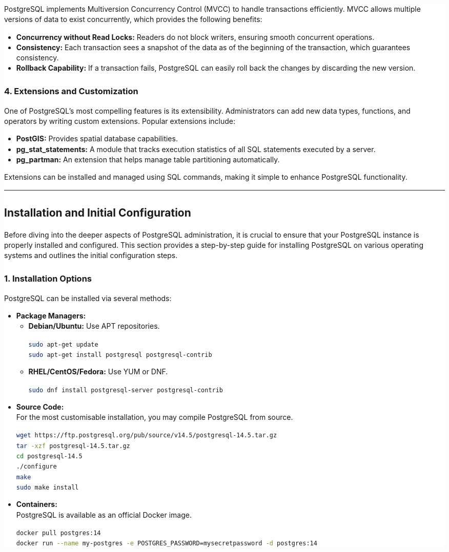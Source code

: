 PostgreSQL implements Multiversion Concurrency Control (MVCC) to handle transactions efficiently. MVCC allows multiple versions of data to exist concurrently, which provides the following benefits:

- **Concurrency without Read Locks:** Readers do not block writers, ensuring smooth concurrent operations.
- **Consistency:** Each transaction sees a snapshot of the data as of the beginning of the transaction, which guarantees consistency.
- **Rollback Capability:** If a transaction fails, PostgreSQL can easily roll back the changes by discarding the new version.

### 4. Extensions and Customization

One of PostgreSQL’s most compelling features is its extensibility. Administrators can add new data types, functions, and operators by writing custom extensions. Popular extensions include:
  
- **PostGIS:** Provides spatial database capabilities.
- **pg_stat_statements:** A module that tracks execution statistics of all SQL statements executed by a server.
- **pg_partman:** An extension that helps manage table partitioning automatically.

Extensions can be installed and managed using SQL commands, making it simple to enhance PostgreSQL functionality.

---

## Installation and Initial Configuration

Before diving into the deeper aspects of PostgreSQL administration, it is crucial to ensure that your PostgreSQL instance is properly installed and configured. This section provides a step-by-step guide for installing PostgreSQL on various operating systems and outlines the initial configuration steps.

### 1. Installation Options

PostgreSQL can be installed via several methods:

- **Package Managers:**  
  - **Debian/Ubuntu:** Use APT repositories.  
    ```bash
    sudo apt-get update
    sudo apt-get install postgresql postgresql-contrib
    ```
  - **RHEL/CentOS/Fedora:** Use YUM or DNF.
    ```bash
    sudo dnf install postgresql-server postgresql-contrib
    ```
- **Source Code:**  
  For the most customisable installation, you may compile PostgreSQL from source.
  ```bash
  wget https://ftp.postgresql.org/pub/source/v14.5/postgresql-14.5.tar.gz
  tar -xzf postgresql-14.5.tar.gz
  cd postgresql-14.5
  ./configure
  make
  sudo make install
  ```
- **Containers:**  
  PostgreSQL is available as an official Docker image.
  ```bash
  docker pull postgres:14
  docker run --name my-postgres -e POSTGRES_PASSWORD=mysecretpassword -d postgres:14
  ```
